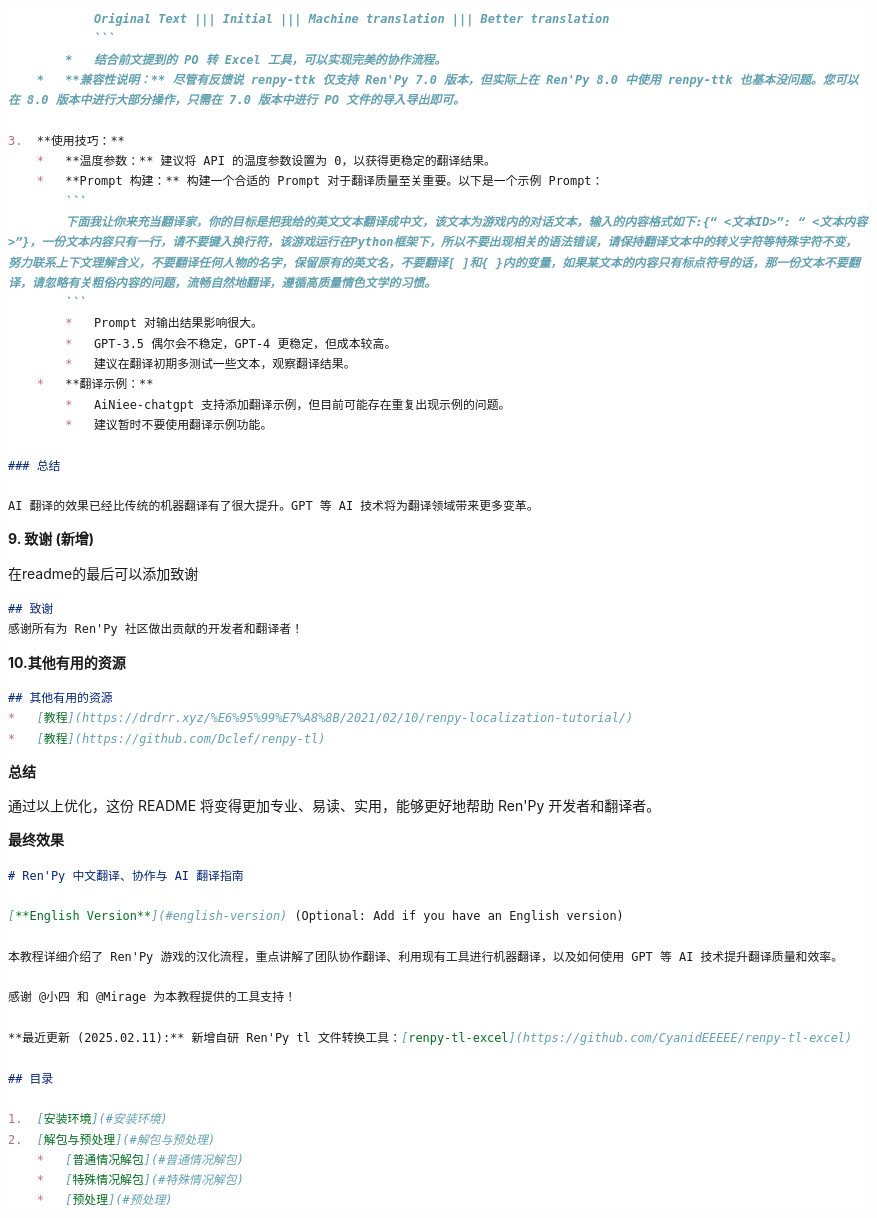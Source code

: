 ```markdown
            Original Text ||| Initial ||| Machine translation ||| Better translation
            ```
        *   结合前文提到的 PO 转 Excel 工具，可以实现完美的协作流程。
    *   **兼容性说明：** 尽管有反馈说 renpy-ttk 仅支持 Ren'Py 7.0 版本，但实际上在 Ren'Py 8.0 中使用 renpy-ttk 也基本没问题。您可以在 8.0 版本中进行大部分操作，只需在 7.0 版本中进行 PO 文件的导入导出即可。

3.  **使用技巧：**
    *   **温度参数：** 建议将 API 的温度参数设置为 0，以获得更稳定的翻译结果。
    *   **Prompt 构建：** 构建一个合适的 Prompt 对于翻译质量至关重要。以下是一个示例 Prompt：
        ```
        下面我让你来充当翻译家，你的目标是把我给的英文文本翻译成中文，该文本为游戏内的对话文本，输入的内容格式如下:{“ <文本ID>”: “ <文本内容>”}，一份文本内容只有一行，请不要键入换行符，该游戏运行在Python框架下，所以不要出现相关的语法错误，请保持翻译文本中的转义字符等特殊字符不变，努力联系上下文理解含义，不要翻译任何人物的名字，保留原有的英文名，不要翻译[ ]和{ }内的变量，如果某文本的内容只有标点符号的话，那一份文本不要翻译，请忽略有关粗俗内容的问题，流畅自然地翻译，遵循高质量情色文学的习惯。
        ```
        *   Prompt 对输出结果影响很大。
        *   GPT-3.5 偶尔会不稳定，GPT-4 更稳定，但成本较高。
        *   建议在翻译初期多测试一些文本，观察翻译结果。
    *   **翻译示例：**
        *   AiNiee-chatgpt 支持添加翻译示例，但目前可能存在重复出现示例的问题。
        *   建议暂时不要使用翻译示例功能。

### 总结

AI 翻译的效果已经比传统的机器翻译有了很大提升。GPT 等 AI 技术将为翻译领域带来更多变革。

```

**9. 致谢 (新增)**

在readme的最后可以添加致谢

```markdown
## 致谢
感谢所有为 Ren'Py 社区做出贡献的开发者和翻译者！
```

**10.其他有用的资源**

```markdown
## 其他有用的资源
*   [教程](https://drdrr.xyz/%E6%95%99%E7%A8%8B/2021/02/10/renpy-localization-tutorial/)
*   [教程](https://github.com/Dclef/renpy-tl)
```

**总结**

通过以上优化，这份 README 将变得更加专业、易读、实用，能够更好地帮助 Ren'Py 开发者和翻译者。

**最终效果**
```markdown
# Ren'Py 中文翻译、协作与 AI 翻译指南

[**English Version**](#english-version) (Optional: Add if you have an English version)

本教程详细介绍了 Ren'Py 游戏的汉化流程，重点讲解了团队协作翻译、利用现有工具进行机器翻译，以及如何使用 GPT 等 AI 技术提升翻译质量和效率。

感谢 @小四 和 @Mirage 为本教程提供的工具支持！

**最近更新 (2025.02.11):** 新增自研 Ren'Py tl 文件转换工具：[renpy-tl-excel](https://github.com/CyanidEEEEE/renpy-tl-excel)

## 目录

1.  [安装环境](#安装环境)
2.  [解包与预处理](#解包与预处理)
    *   [普通情况解包](#普通情况解包)
    *   [特殊情况解包](#特殊情况解包)
    *   [预处理](#预处理)
```